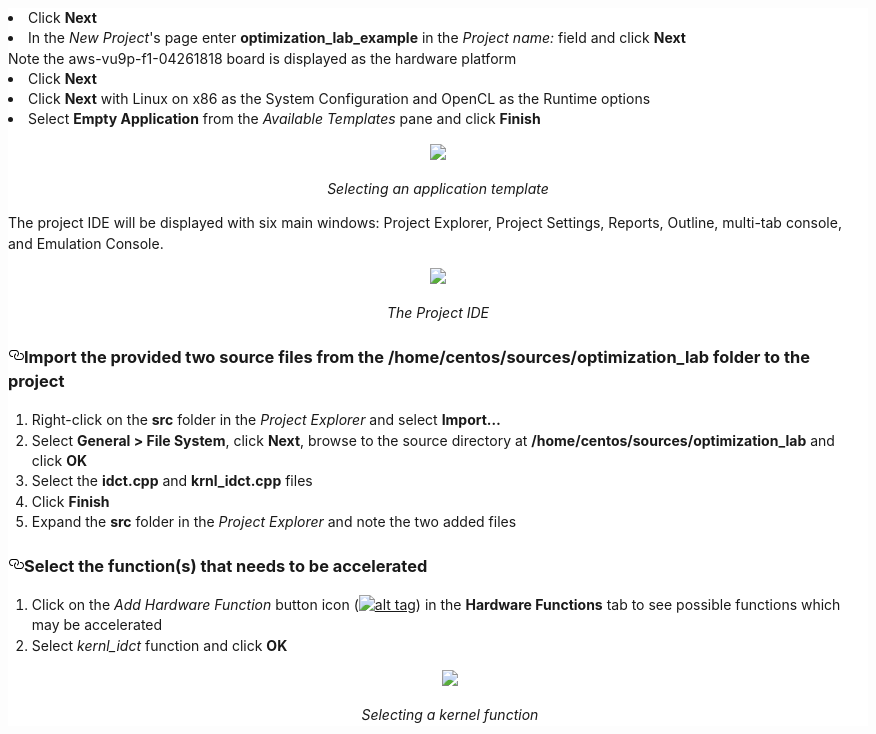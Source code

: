 <li>Click <strong>Next</strong></li>
<li>In the <em>New Project</em>'s page enter <strong>optimization_lab_example</strong> in the <em>Project name:</em> field and click <strong>Next</strong><br>
Note the aws-vu9p-f1-04261818 board is displayed as the hardware platform</li>
<li>Click <strong>Next</strong></li>
<li>Click <strong>Next</strong> with Linux on x86 as the System Configuration and OpenCL as the Runtime options</li>
<li>Select <strong>Empty Application</strong> from the <em>Available Templates</em> pane and click <strong>Finish</strong>
 <p align="center">
 <a target="_blank" rel="noopener noreferrer" href="/parimalp/awslabs_2018_2/blob/master/images/FigEmptyProjectTemplate.png"><img src="/parimalp/awslabs_2018_2/raw/master/images/FigEmptyProjectTemplate.png" style="max-width:100%;"></a>
 </p>
 <p align="center">
 <i>Selecting an application template</i>
 </p>
</li>
</ol>
<p>The project IDE will be displayed with six main windows: Project Explorer, Project Settings, Reports, Outline, multi-tab console, and Emulation Console.
</p><p align="center">
<a target="_blank" rel="noopener noreferrer" href="/parimalp/awslabs_2018_2/blob/master/images/optimization_lab/FigOptimizationLab-5.png"><img src="/parimalp/awslabs_2018_2/raw/master/images/optimization_lab/FigOptimizationLab-5.png" style="max-width:100%;"></a>
</p>
<p align="center">
<i>The Project IDE</i>
</p><p></p>
<h3><a id="user-content-import-the-provided-two-source-files-from-the-homecentossourcesoptimization_lab-folder-to-the-project" class="anchor" aria-hidden="true" href="#import-the-provided-two-source-files-from-the-homecentossourcesoptimization_lab-folder-to-the-project"><svg class="octicon octicon-link" viewBox="0 0 16 16" version="1.1" width="16" height="16" aria-hidden="true"><path fill-rule="evenodd" d="M4 9h1v1H4c-1.5 0-3-1.69-3-3.5S2.55 3 4 3h4c1.45 0 3 1.69 3 3.5 0 1.41-.91 2.72-2 3.25V8.59c.58-.45 1-1.27 1-2.09C10 5.22 8.98 4 8 4H4c-.98 0-2 1.22-2 2.5S3 9 4 9zm9-3h-1v1h1c1 0 2 1.22 2 2.5S13.98 12 13 12H9c-.98 0-2-1.22-2-2.5 0-.83.42-1.64 1-2.09V6.25c-1.09.53-2 1.84-2 3.25C6 11.31 7.55 13 9 13h4c1.45 0 3-1.69 3-3.5S14.5 6 13 6z"></path></svg></a>Import the provided two source files from the /home/centos/sources/optimization_lab folder to the project</h3>
<ol>
<li>Right-click on the <strong>src</strong> folder in the <em>Project Explorer</em> and select <strong>Import…</strong></li>
<li>Select <strong>General &gt; File System</strong>, click <strong>Next</strong>, browse to the source directory at <strong>/home/centos/sources/optimization_lab</strong> and click <strong>OK</strong></li>
<li>Select the <strong>idct.cpp</strong> and <strong>krnl_idct.cpp</strong> files</li>
<li>Click <strong>Finish</strong></li>
<li>Expand the <strong>src</strong> folder in the <em>Project Explorer</em> and note the two added files</li>
</ol>
<h3><a id="user-content-select-the-functions-that-needs-to-be-accelerated" class="anchor" aria-hidden="true" href="#select-the-functions-that-needs-to-be-accelerated"><svg class="octicon octicon-link" viewBox="0 0 16 16" version="1.1" width="16" height="16" aria-hidden="true"><path fill-rule="evenodd" d="M4 9h1v1H4c-1.5 0-3-1.69-3-3.5S2.55 3 4 3h4c1.45 0 3 1.69 3 3.5 0 1.41-.91 2.72-2 3.25V8.59c.58-.45 1-1.27 1-2.09C10 5.22 8.98 4 8 4H4c-.98 0-2 1.22-2 2.5S3 9 4 9zm9-3h-1v1h1c1 0 2 1.22 2 2.5S13.98 12 13 12H9c-.98 0-2-1.22-2-2.5 0-.83.42-1.64 1-2.09V6.25c-1.09.53-2 1.84-2 3.25C6 11.31 7.55 13 9 13h4c1.45 0 3-1.69 3-3.5S14.5 6 13 6z"></path></svg></a>Select the function(s) that needs to be accelerated</h3>
<ol>
<li>Click on the <em>Add Hardware Function</em> button icon (<a target="_blank" rel="noopener noreferrer" href="/parimalp/awslabs_2018_2/blob/master/images/Fig-hw_button.png"><img src="/parimalp/awslabs_2018_2/raw/master/images/Fig-hw_button.png" alt="alt tag" style="max-width:100%;"></a>) in the <strong>Hardware Functions</strong> tab to see possible functions which may be accelerated</li>
<li>Select <em>kernl_idct</em> function and click <strong>OK</strong>
 <p align="center">
 <a target="_blank" rel="noopener noreferrer" href="/parimalp/awslabs_2018_2/blob/master/images/optimization_lab/FigOptimizationLab-6.png"><img src="/parimalp/awslabs_2018_2/raw/master/images/optimization_lab/FigOptimizationLab-6.png" style="max-width:100%;"></a>
 </p>
 <p align="center">
 <i>Selecting a kernel function</i>